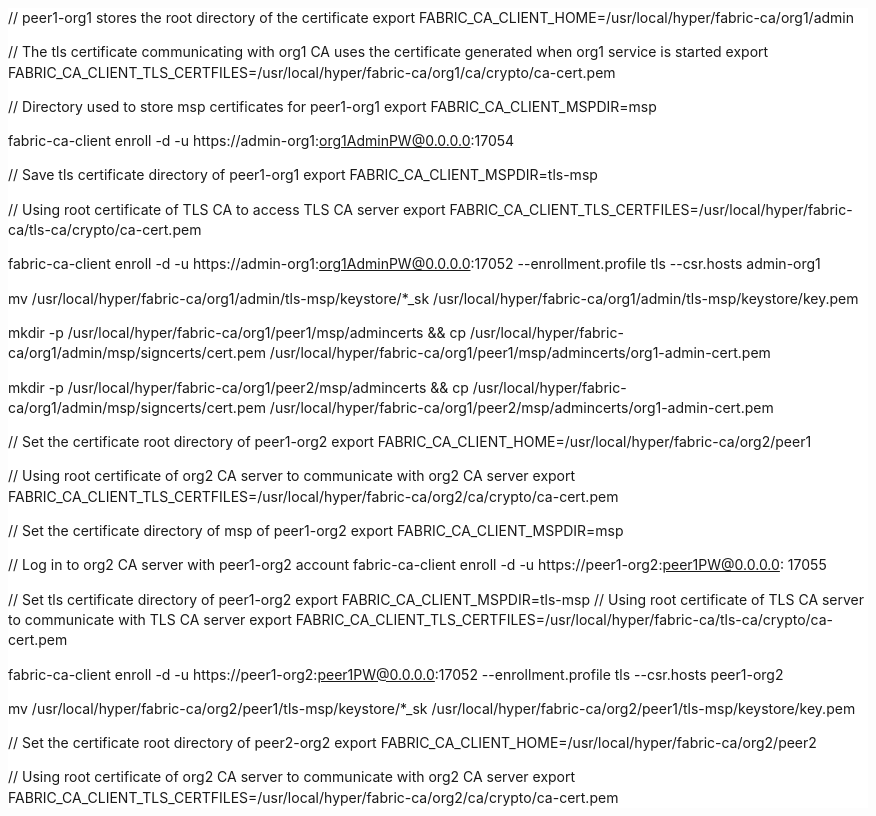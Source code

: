// peer1-org1 stores the root directory of the certificate export
FABRIC_CA_CLIENT_HOME=/usr/local/hyper/fabric-ca/org1/admin

// The tls certificate communicating with org1 CA uses the certificate generated when org1 service is started export
FABRIC_CA_CLIENT_TLS_CERTFILES=/usr/local/hyper/fabric-ca/org1/ca/crypto/ca-cert.pem

// Directory used to store msp certificates for peer1-org1 export FABRIC_CA_CLIENT_MSPDIR=msp

fabric-ca-client enroll -d -u https://admin-org1:org1AdminPW@0.0.0.0:17054

// Save tls certificate directory of peer1-org1 export FABRIC_CA_CLIENT_MSPDIR=tls-msp

// Using root certificate of TLS CA to access TLS CA server export
FABRIC_CA_CLIENT_TLS_CERTFILES=/usr/local/hyper/fabric-ca/tls-ca/crypto/ca-cert.pem

fabric-ca-client enroll -d -u https://admin-org1:org1AdminPW@0.0.0.0:17052 --enrollment.profile tls --csr.hosts
admin-org1

mv /usr/local/hyper/fabric-ca/org1/admin/tls-msp/keystore/*_sk
/usr/local/hyper/fabric-ca/org1/admin/tls-msp/keystore/key.pem

mkdir -p /usr/local/hyper/fabric-ca/org1/peer1/msp/admincerts && cp
/usr/local/hyper/fabric-ca/org1/admin/msp/signcerts/cert.pem
/usr/local/hyper/fabric-ca/org1/peer1/msp/admincerts/org1-admin-cert.pem

mkdir -p /usr/local/hyper/fabric-ca/org1/peer2/msp/admincerts && cp
/usr/local/hyper/fabric-ca/org1/admin/msp/signcerts/cert.pem
/usr/local/hyper/fabric-ca/org1/peer2/msp/admincerts/org1-admin-cert.pem

// Set the certificate root directory of peer1-org2 export FABRIC_CA_CLIENT_HOME=/usr/local/hyper/fabric-ca/org2/peer1

// Using root certificate of org2 CA server to communicate with org2 CA server export
FABRIC_CA_CLIENT_TLS_CERTFILES=/usr/local/hyper/fabric-ca/org2/ca/crypto/ca-cert.pem

// Set the certificate directory of msp of peer1-org2 export FABRIC_CA_CLIENT_MSPDIR=msp

// Log in to org2 CA server with peer1-org2 account fabric-ca-client enroll -d -u https://peer1-org2:peer1PW@0.0.0.0:
17055

// Set tls certificate directory of peer1-org2 export FABRIC_CA_CLIENT_MSPDIR=tls-msp // Using root certificate of TLS
CA server to communicate with TLS CA server export
FABRIC_CA_CLIENT_TLS_CERTFILES=/usr/local/hyper/fabric-ca/tls-ca/crypto/ca-cert.pem

fabric-ca-client enroll -d -u https://peer1-org2:peer1PW@0.0.0.0:17052 --enrollment.profile tls --csr.hosts peer1-org2

mv /usr/local/hyper/fabric-ca/org2/peer1/tls-msp/keystore/*_sk
/usr/local/hyper/fabric-ca/org2/peer1/tls-msp/keystore/key.pem

// Set the certificate root directory of peer2-org2 export FABRIC_CA_CLIENT_HOME=/usr/local/hyper/fabric-ca/org2/peer2

// Using root certificate of org2 CA server to communicate with org2 CA server export
FABRIC_CA_CLIENT_TLS_CERTFILES=/usr/local/hyper/fabric-ca/org2/ca/crypto/ca-cert.pem
